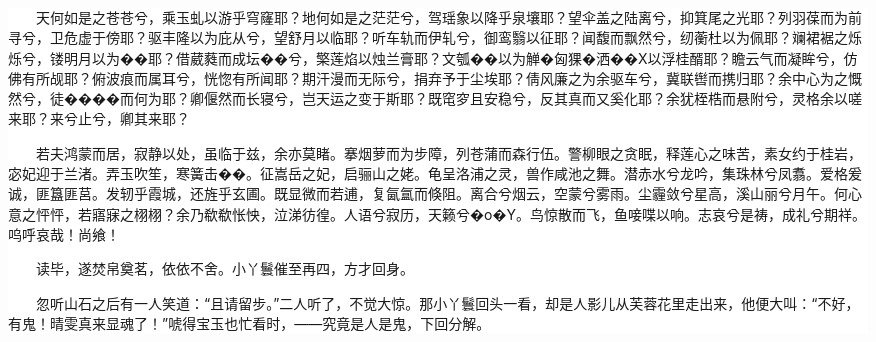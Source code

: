 
　　天何如是之苍苍兮，乘玉虬以游乎穹窿耶？地何如是之茫茫兮，驾瑶象以降乎泉壤耶？望伞盖之陆离兮，抑箕尾之光耶？列羽葆而为前寻兮，卫危虚于傍耶？驱丰隆以为庇从兮，望舒月以临耶？听车轨而伊轧兮，御鸾翳以征耶？闻馥而飘然兮，纫蘅杜以为佩耶？斓裙裾之烁烁兮，镂明月以为��耶？借葳蕤而成坛��兮，檠莲焰以烛兰膏耶？文瓠��以为觯�匈猓�洒��X以浮桂醑耶？瞻云气而凝眸兮，仿佛有所觇耶？俯波痕而属耳兮，恍惚有所闻耶？期汗漫而无际兮，捐弃予于尘埃耶？倩风廉之为余驱车兮，冀联辔而携归耶？余中心为之慨然兮，徒����而何为耶？卿偃然而长寝兮，岂天运之变于斯耶？既窀穸且安稳兮，反其真而又奚化耶？余犹桎梏而悬附兮，灵格余以嗟来耶？来兮止兮，卿其来耶？


　　若夫鸿蒙而居，寂静以处，虽临于兹，余亦莫睹。搴烟萝而为步障，列苍蒲而森行伍。警柳眼之贪眠，释莲心之味苦，素女约于桂岩，宓妃迎于兰渚。弄玉吹笙，寒簧击��。征嵩岳之妃，启骊山之姥。龟呈洛浦之灵，兽作咸池之舞。潜赤水兮龙吟，集珠林兮凤翥。爱格爰诚，匪簋匪莒。发轫乎霞城，还旌乎玄圃。既显微而若逋，复氤氲而倏阻。离合兮烟云，空蒙兮雾雨。尘霾敛兮星高，溪山丽兮月午。何心意之怦怦，若寤寐之栩栩？余乃欷欷怅怏，泣涕彷徨。人语兮寂历，天籁兮�o�Y。鸟惊散而飞，鱼唼喋以响。志哀兮是祷，成礼兮期祥。呜呼哀哉！尚飨！


　　读毕，遂焚帛奠茗，依依不舍。小丫鬟催至再四，方才回身。


　　忽听山石之后有一人笑道：“且请留步。”二人听了，不觉大惊。那小丫鬟回头一看，却是人影儿从芙蓉花里走出来，他便大叫：“不好，有鬼！晴雯真来显魂了！”唬得宝玉也忙看时，――究竟是人是鬼，下回分解。
